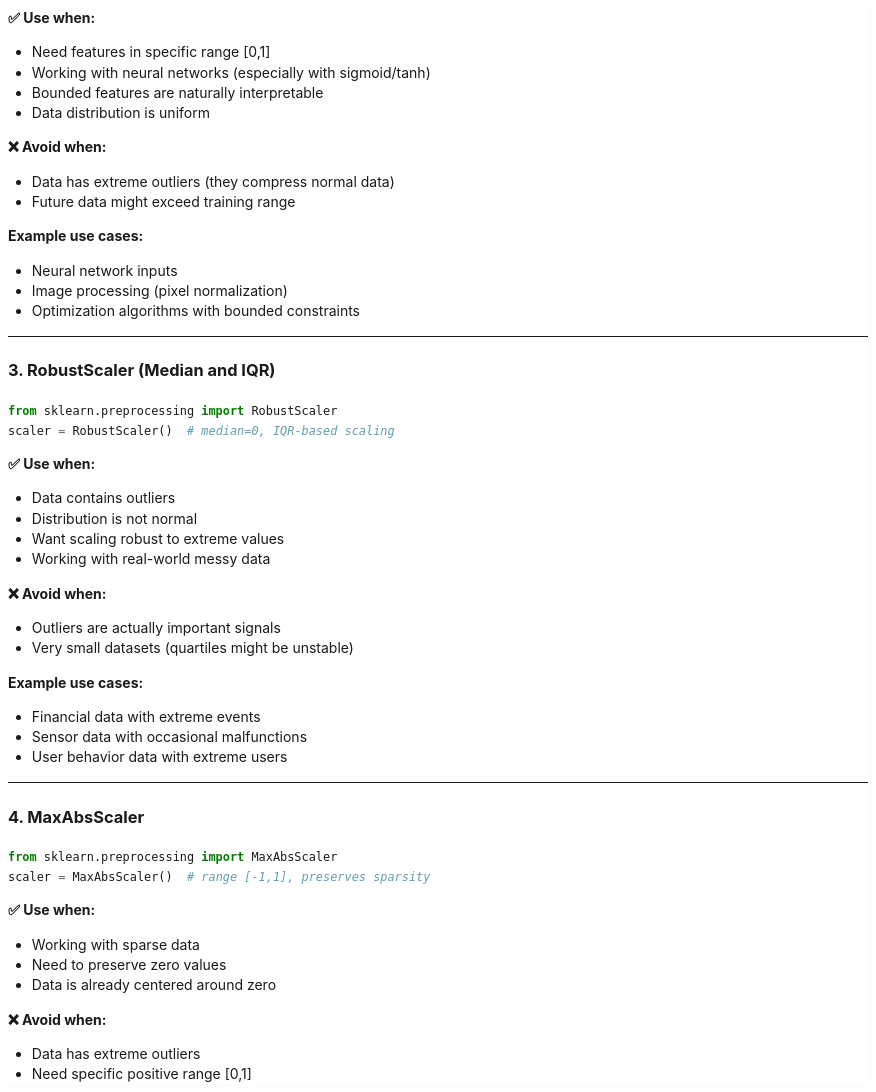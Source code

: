 **✅ Use when:**
- Need features in specific range [0,1]
- Working with neural networks (especially with sigmoid/tanh)
- Bounded features are naturally interpretable
- Data distribution is uniform

**❌ Avoid when:**
- Data has extreme outliers (they compress normal data)
- Future data might exceed training range

**Example use cases:**
- Neural network inputs
- Image processing (pixel normalization)
- Optimization algorithms with bounded constraints

---

### 3. **RobustScaler (Median and IQR)**
```python
from sklearn.preprocessing import RobustScaler
scaler = RobustScaler()  # median=0, IQR-based scaling
```

**✅ Use when:**
- Data contains outliers
- Distribution is not normal
- Want scaling robust to extreme values
- Working with real-world messy data

**❌ Avoid when:**
- Outliers are actually important signals
- Very small datasets (quartiles might be unstable)

**Example use cases:**
- Financial data with extreme events
- Sensor data with occasional malfunctions
- User behavior data with extreme users

---

### 4. **MaxAbsScaler**
```python
from sklearn.preprocessing import MaxAbsScaler
scaler = MaxAbsScaler()  # range [-1,1], preserves sparsity
```

**✅ Use when:**
- Working with sparse data
- Need to preserve zero values
- Data is already centered around zero

**❌ Avoid when:**
- Data has extreme outliers
- Need specific positive range [0,1]
